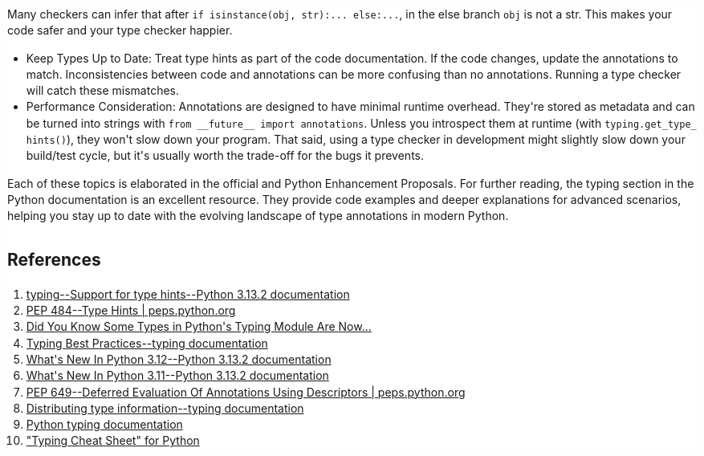   Many checkers can infer that after `if isinstance(obj, str):...
else:...`, in the else branch `obj` is not a str.
  This makes your code safer and your type checker happier.
- Keep Types Up to Date: Treat type hints as part of the code documentation.
  If the code changes, update the annotations to match.
  Inconsistencies between code and annotations can be more confusing than no annotations.
  Running a type checker will catch these mismatches.
- Performance Consideration: Annotations are designed to have minimal runtime overhead.
  They're stored as metadata and can be turned into strings with `from __future__ import annotations`.
  Unless you introspect them at runtime (with `typing.get_type_hints()`), they won't slow down your program.
  That said, using a type checker in development might slightly slow down your build/test cycle, but it's usually worth the trade-off for the bugs it prevents.

Each of these topics is elaborated in the official and Python Enhancement Proposals.
For further reading, the typing section in the Python documentation is an excellent resource.
They provide code examples and deeper explanations for advanced scenarios, helping you stay up to date with the evolving landscape of type annotations in modern Python.

## References

1. [typing--Support for type hints--Python 3.13.2 documentation](https://docs.python.org/3/library/typing.html)
2. [PEP 484--Type Hints | peps.python.org](https://peps.python.org/pep-0484/)
3. [Did You Know Some Types in Python's Typing Module Are Now...](https://medium.com/@onurbaskin/did-you-know-some-types-in-pythons-typing-module-are-now-deprecated-551ab9ac1ba1)
4. [Typing Best Practices--typing documentation](https://typing.python.org/en/latest/reference/best_practices.html)
5. [What's New In Python 3.12--Python 3.13.2 documentation](https://docs.python.org/3/whatsnew/3.12.html)
6. [What's New In Python 3.11--Python 3.13.2 documentation](https://docs.python.org/3/whatsnew/3.11.html)
7. [PEP 649--Deferred Evaluation Of Annotations Using Descriptors | peps.python.org](https://peps.python.org/pep-0649/)
8. [Distributing type information--typing documentation](https://typing.python.org/en/latest/spec/distributing.html)
9. [Python typing documentation](https://docs.python.org/3/library/typing.html)
10. ["Typing Cheat Sheet" for Python](https://mypy.readthedocs.io/en/stable/cheat_sheet_py3.html)
